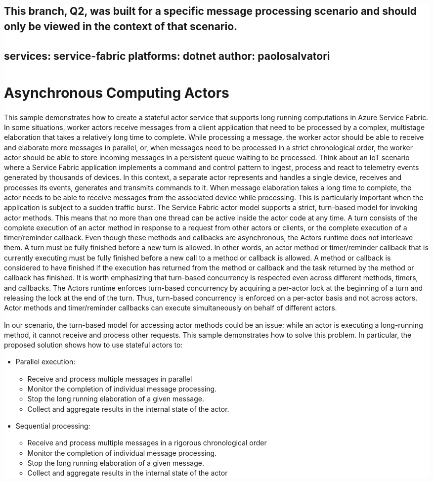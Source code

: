 This branch, Q2, was built for a specific message processing scenario and should only be viewed in the context of that scenario.
---
services: service-fabric
platforms: dotnet
author: paolosalvatori
---

# Asynchronous Computing Actors #
This sample demonstrates how to create a stateful actor service that supports long running computations in Azure Service Fabric. In some situations, worker actors receive messages from a client application that need to be processed by a complex, multistage elaboration that takes a relatively long time to complete. While processing a message, the worker actor should be able to receive and elaborate more messages in parallel, or, when messages need to be processed in a strict chronological order, the worker actor should be able to store incoming messages in a persistent queue waiting to be processed. Think about an IoT scenario where a Service Fabric application implements a command and control pattern to ingest, process and react to telemetry events generated by thousands of devices. In this context, a separate actor represents and handles a single device, receives and processes its events, generates and transmits commands to it. When message elaboration takes a long time to complete, the actor needs to be able to receive messages from the associated device while processing. This is particularly important when the application is subject to a sudden traffic burst. The Service Fabric actor model supports a strict, turn-based model for invoking actor methods. This means that no more than one thread can be active inside the actor code at any time. A turn consists of the complete execution of an actor method in response to a request from other actors or clients, or the complete execution of a timer/reminder callback. Even though these methods and callbacks are asynchronous, the Actors runtime does not interleave them. A turn must be fully finished before a new turn is allowed. In other words, an actor method or timer/reminder callback that is currently executing must be fully finished before a new call to a method or callback is allowed. A method or callback is considered to have finished if the execution has returned from the method or callback and the task returned by the method or callback has finished. It is worth emphasizing that turn-based concurrency is respected even across different methods, timers, and callbacks. The Actors runtime enforces turn-based concurrency by acquiring a per-actor lock at the beginning of a turn and releasing the lock at the end of the turn. Thus, turn-based concurrency is enforced on a per-actor basis and not across actors. Actor methods and timer/reminder callbacks can execute simultaneously on behalf of different actors.

In our scenario, the turn-based model for accessing actor methods could be an issue: while an actor is executing a long-running method, it cannot receive and process other requests. This sample demonstrates how to solve this problem. In particular, the proposed solution shows how to use stateful actors to:


-  Parallel execution:
	-  Receive and process multiple messages in parallel
	-  Monitor the completion of individual message processing.
	-  Stop the long running elaboration of a given message.
	-  Collect and aggregate results in the internal state of the actor.


- Sequential processing:
	-  Receive and process multiple messages in a rigorous chronological order
	-  Monitor the completion of individual message processing.
	-  Stop the long running elaboration of a given message.
	-  Collect and aggregate results in the internal state of the actor 
